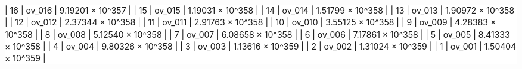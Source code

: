 | 16 | ov_016 | 9.19201 × 10^357 |
| 15 | ov_015 | 1.19031 × 10^358 |
| 14 | ov_014 | 1.51799 × 10^358 |
| 13 | ov_013 | 1.90972 × 10^358 |
| 12 | ov_012 | 2.37344 × 10^358 |
| 11 | ov_011 | 2.91763 × 10^358 |
| 10 | ov_010 | 3.55125 × 10^358 |
| 9 | ov_009 | 4.28383 × 10^358 |
| 8 | ov_008 | 5.12540 × 10^358 |
| 7 | ov_007 | 6.08658 × 10^358 |
| 6 | ov_006 | 7.17861 × 10^358 |
| 5 | ov_005 | 8.41333 × 10^358 |
| 4 | ov_004 | 9.80326 × 10^358 |
| 3 | ov_003 | 1.13616 × 10^359 |
| 2 | ov_002 | 1.31024 × 10^359 |
| 1 | ov_001 | 1.50404 × 10^359 |

